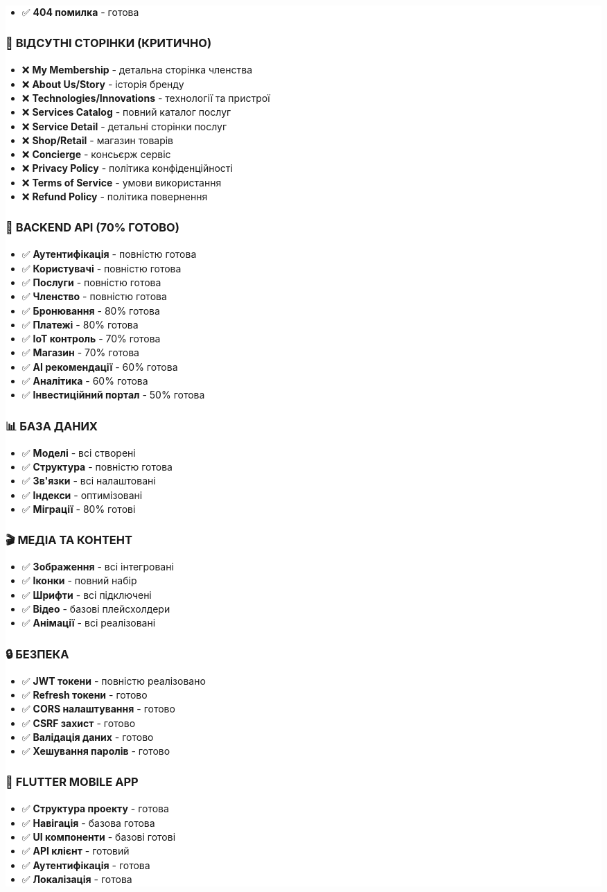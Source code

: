 - ✅ **404 помилка** - готова

### 📄 **ВІДСУТНІ СТОРІНКИ (КРИТИЧНО)**
- ❌ **My Membership** - детальна сторінка членства
- ❌ **About Us/Story** - історія бренду
- ❌ **Technologies/Innovations** - технології та пристрої
- ❌ **Services Catalog** - повний каталог послуг
- ❌ **Service Detail** - детальні сторінки послуг
- ❌ **Shop/Retail** - магазин товарів
- ❌ **Concierge** - консьєрж сервіс
- ❌ **Privacy Policy** - політика конфіденційності
- ❌ **Terms of Service** - умови використання
- ❌ **Refund Policy** - політика повернення

### 🔧 **BACKEND API (70% ГОТОВО)**
- ✅ **Аутентифікація** - повністю готова
- ✅ **Користувачі** - повністю готова
- ✅ **Послуги** - повністю готова
- ✅ **Членство** - повністю готова
- ✅ **Бронювання** - 80% готова
- ✅ **Платежі** - 80% готова
- ✅ **IoT контроль** - 70% готова
- ✅ **Магазин** - 70% готова
- ✅ **AI рекомендації** - 60% готова
- ✅ **Аналітика** - 60% готова
- ✅ **Інвестиційний портал** - 50% готова

### 📊 **БАЗА ДАНИХ**
- ✅ **Моделі** - всі створені
- ✅ **Структура** - повністю готова
- ✅ **Зв'язки** - всі налаштовані
- ✅ **Індекси** - оптимізовані
- ✅ **Міграції** - 80% готові

### 🎬 **МЕДІА ТА КОНТЕНТ**
- ✅ **Зображення** - всі інтегровані
- ✅ **Іконки** - повний набір
- ✅ **Шрифти** - всі підключені
- ✅ **Відео** - базові плейсхолдери
- ✅ **Анімації** - всі реалізовані

### 🔒 **БЕЗПЕКА**
- ✅ **JWT токени** - повністю реалізовано
- ✅ **Refresh токени** - готово
- ✅ **CORS налаштування** - готово
- ✅ **CSRF захист** - готово
- ✅ **Валідація даних** - готово
- ✅ **Хешування паролів** - готово

### 📱 **FLUTTER MOBILE APP**
- ✅ **Структура проекту** - готова
- ✅ **Навігація** - базова готова
- ✅ **UI компоненти** - базові готові
- ✅ **API клієнт** - готовий
- ✅ **Аутентифікація** - готова
- ✅ **Локалізація** - готова
